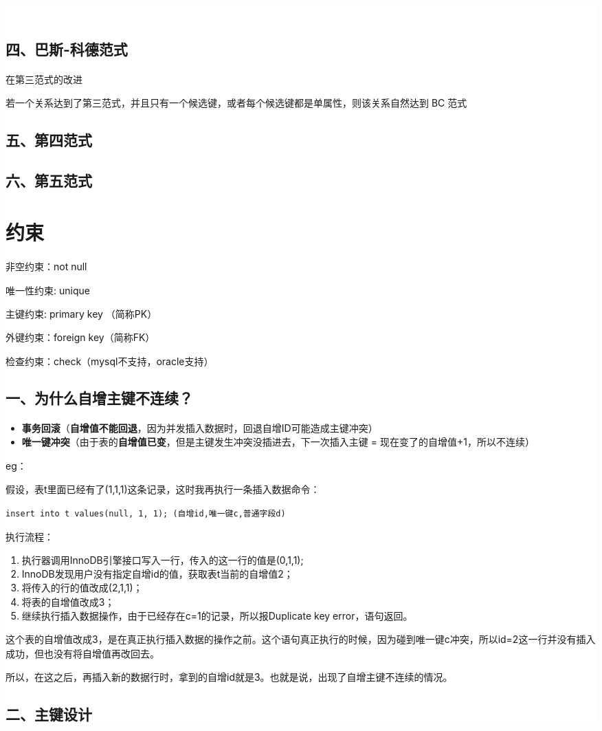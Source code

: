 <br>

## 四、巴斯-科德范式

在第三范式的改进

若一个关系达到了第三范式，并且只有一个候选键，或者每个候选键都是单属性，则该关系自然达到 BC 范式

## 五、第四范式



## 六、第五范式



# 约束

非空约束：not null

唯一性约束: unique

主键约束: primary key （简称PK）

外键约束：foreign key（简称FK） 

检查约束：check（mysql不支持，oracle支持）

## 一、为什么自增主键不连续？

- **事务回滚**（**自增值不能回退**，因为并发插入数据时，回退自增ID可能造成主键冲突）
- **唯一键冲突**（由于表的**自增值已变**，但是主键发生冲突没插进去，下一次插入主键 = 现在变了的自增值+1，所以不连续）

eg：

假设，表t里面已经有了(1,1,1)这条记录，这时我再执行一条插入数据命令：

```mysql
insert into t values(null, 1, 1); (自增id,唯一键c,普通字段d)
```

执行流程：

1. 执行器调用InnoDB引擎接口写入一行，传入的这一行的值是(0,1,1);
2. InnoDB发现用户没有指定自增id的值，获取表t当前的自增值2；
3. 将传入的行的值改成(2,1,1)；
4. 将表的自增值改成3；
5. 继续执行插入数据操作，由于已经存在c=1的记录，所以报Duplicate key error，语句返回。

这个表的自增值改成3，是在真正执行插入数据的操作之前。这个语句真正执行的时候，因为碰到唯一键c冲突，所以id=2这一行并没有插入成功，但也没有将自增值再改回去。

所以，在这之后，再插入新的数据行时，拿到的自增id就是3。也就是说，出现了自增主键不连续的情况。



## 二、主键设计
